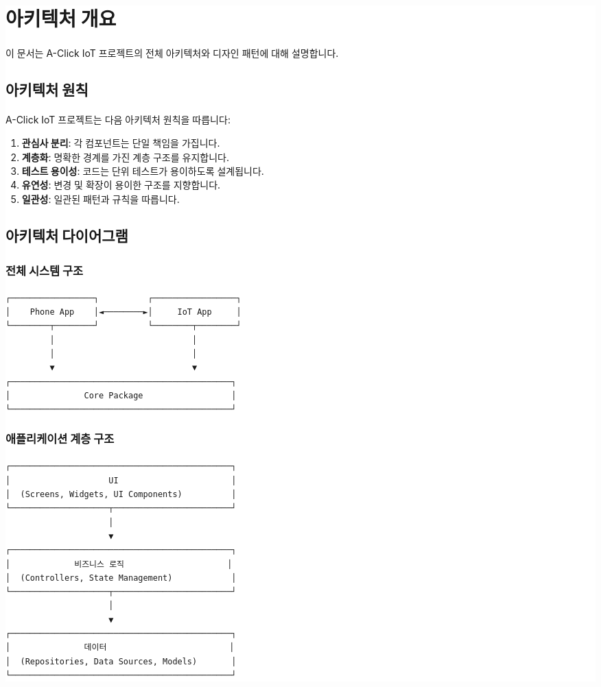 # 아키텍처 개요

이 문서는 A-Click IoT 프로젝트의 전체 아키텍처와 디자인 패턴에 대해 설명합니다.

## 아키텍처 원칙

A-Click IoT 프로젝트는 다음 아키텍처 원칙을 따릅니다:

1. **관심사 분리**: 각 컴포넌트는 단일 책임을 가집니다.
2. **계층화**: 명확한 경계를 가진 계층 구조를 유지합니다.
3. **테스트 용이성**: 코드는 단위 테스트가 용이하도록 설계됩니다.
4. **유연성**: 변경 및 확장이 용이한 구조를 지향합니다.
5. **일관성**: 일관된 패턴과 규칙을 따릅니다.

## 아키텍처 다이어그램

### 전체 시스템 구조

```
┌─────────────────┐          ┌─────────────────┐
│    Phone App    │◄────────►│     IoT App     │
└────────┬────────┘          └────────┬────────┘
         │                            │
         │                            │
         ▼                            ▼
┌─────────────────────────────────────────────┐
│               Core Package                  │
└─────────────────────────────────────────────┘
```

### 애플리케이션 계층 구조

```
┌─────────────────────────────────────────────┐
│                    UI                       │
│  (Screens, Widgets, UI Components)          │
└────────────────────┬────────────────────────┘
                     │
                     ▼
┌─────────────────────────────────────────────┐
│             비즈니스 로직                     │
│  (Controllers, State Management)            │
└────────────────────┬────────────────────────┘
                     │
                     ▼
┌─────────────────────────────────────────────┐
│               데이터                         │
│  (Repositories, Data Sources, Models)       │
└─────────────────────────────────────────────┘
```
